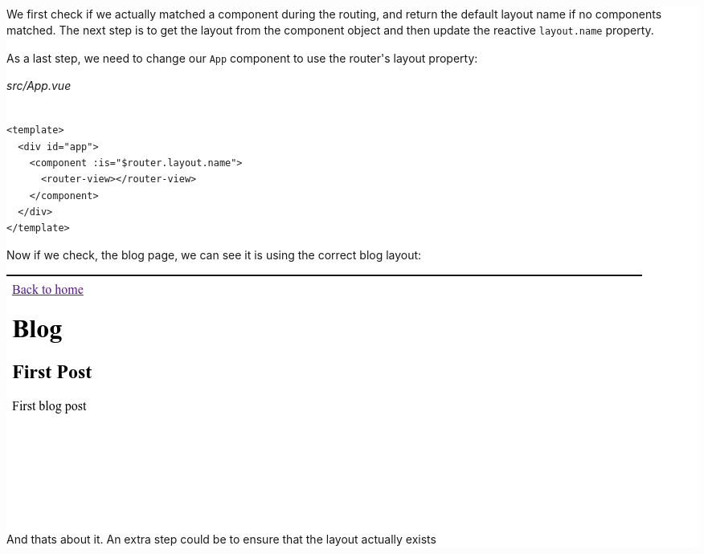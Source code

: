 We first check if we actually matched a component during the routing, and return the default layout name
if no components matched. The next step is to get the layout from the component object and then update
the reactive `layout.name` property.


As a last step, we need to change our `App` component to use the router's layout property:

*src/App.vue*
```markup

<template>
  <div id="app">
    <component :is="$router.layout.name">
      <router-view></router-view>
    </component>
  </div>
</template>
```

Now if we check, the blog page, we can see it is using the correct blog layout:

![Blog Page](/images/doing-layouts-with-vue/03-blog-page.png)


And thats about it. An extra step could be to ensure that the layout actually exists


